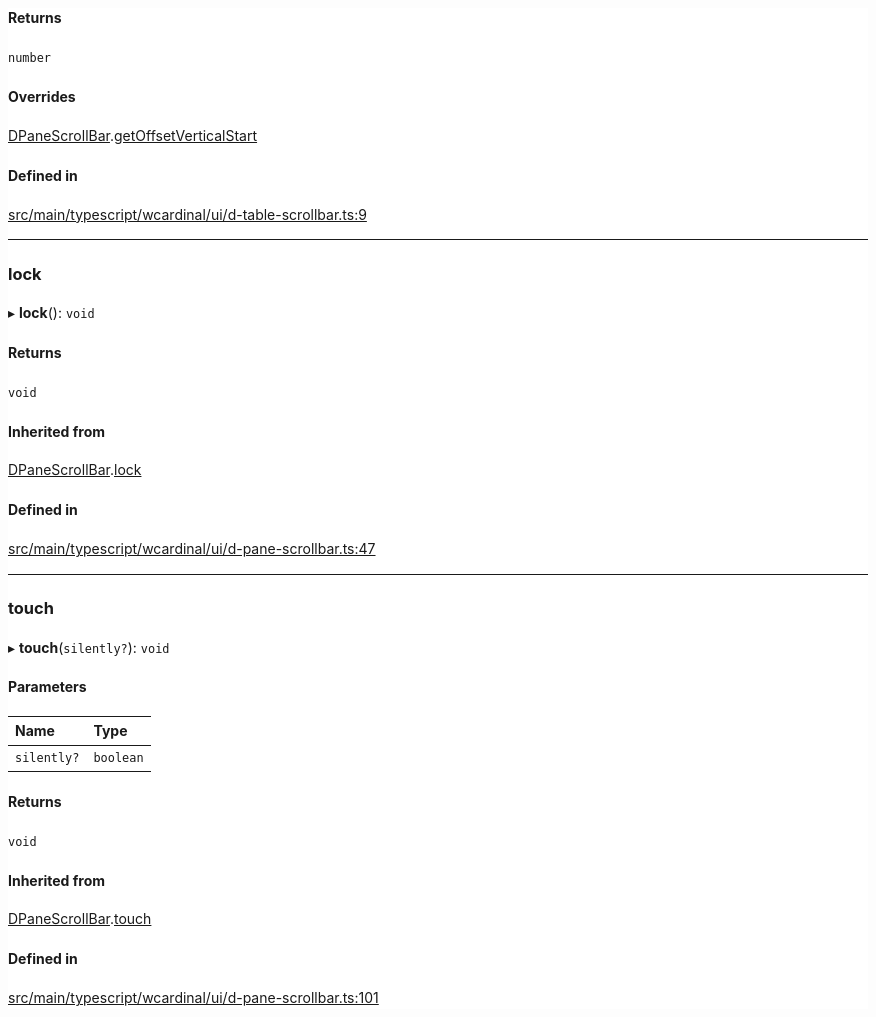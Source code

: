 #### Returns

`number`

#### Overrides

[DPaneScrollBar](DPaneScrollBar.md).[getOffsetVerticalStart](DPaneScrollBar.md#getoffsetverticalstart)

#### Defined in

[src/main/typescript/wcardinal/ui/d-table-scrollbar.ts:9](https://github.com/winter-cardinal/winter-cardinal-ui/blob/v0.310.1/src/main/typescript/wcardinal/ui/d-table-scrollbar.ts#L9)

___

### lock

▸ **lock**(): `void`

#### Returns

`void`

#### Inherited from

[DPaneScrollBar](DPaneScrollBar.md).[lock](DPaneScrollBar.md#lock)

#### Defined in

[src/main/typescript/wcardinal/ui/d-pane-scrollbar.ts:47](https://github.com/winter-cardinal/winter-cardinal-ui/blob/v0.310.1/src/main/typescript/wcardinal/ui/d-pane-scrollbar.ts#L47)

___

### touch

▸ **touch**(`silently?`): `void`

#### Parameters

| Name | Type |
| :------ | :------ |
| `silently?` | `boolean` |

#### Returns

`void`

#### Inherited from

[DPaneScrollBar](DPaneScrollBar.md).[touch](DPaneScrollBar.md#touch)

#### Defined in

[src/main/typescript/wcardinal/ui/d-pane-scrollbar.ts:101](https://github.com/winter-cardinal/winter-cardinal-ui/blob/v0.310.1/src/main/typescript/wcardinal/ui/d-pane-scrollbar.ts#L101)
